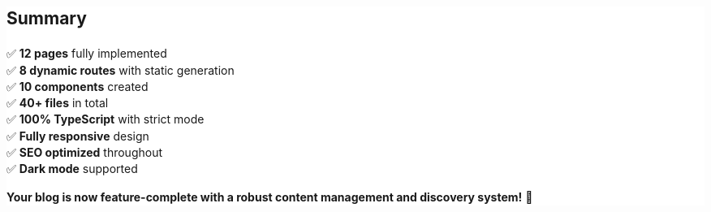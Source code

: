 
## Summary

✅ **12 pages** fully implemented  
✅ **8 dynamic routes** with static generation  
✅ **10 components** created  
✅ **40+ files** in total  
✅ **100% TypeScript** with strict mode  
✅ **Fully responsive** design  
✅ **SEO optimized** throughout  
✅ **Dark mode** supported  

**Your blog is now feature-complete with a robust content management and discovery system!** 🚀
